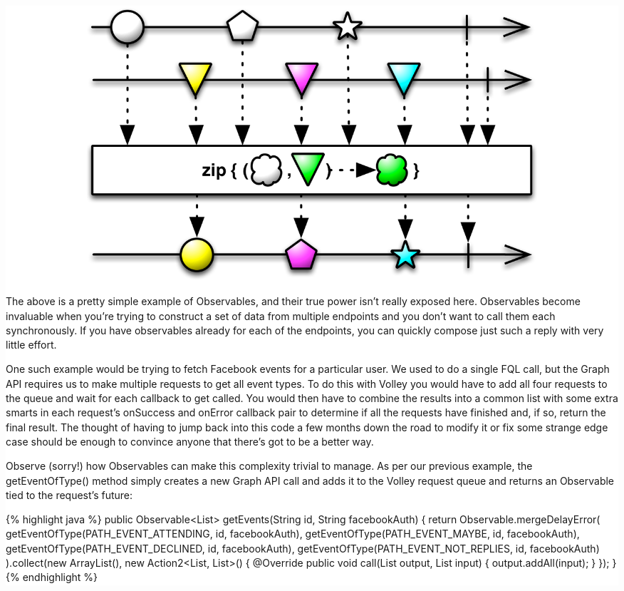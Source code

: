 <p align="center"><img src="/assets/zip.png" width="650" alt="Zip" /></p>

The above is a pretty simple example of Observables, and their true power isn’t really exposed here. Observables become invaluable when you’re trying to construct a set of data from multiple endpoints and you don’t want to call them each synchronously. If you have observables already for each of the endpoints, you can quickly compose just such a reply with very little effort.

One such example would be trying to fetch Facebook events for a particular user. We used to do a single FQL call, but the Graph API requires us to make multiple requests to get all event types. To do this with Volley you would have to add all four requests to the queue and wait for each callback to get called. You would then have to combine the results into a common list with some extra smarts in each request’s onSuccess and onError callback pair to determine if all the requests have finished and, if so, return the final result. The thought of having to jump back into this code a few months down the road to modify it or fix some strange edge case should be enough to convince anyone that there’s got to be a better way.

Observe (sorry!) how Observables can make this complexity trivial to manage. As per our previous example, the getEventOfType() method simply creates a new Graph API call and adds it to the Volley request queue and returns an Observable tied to the request’s future:

{% highlight java %}
public Observable<List<FacebookEvent>> getEvents(String id, String facebookAuth) {
      return Observable.mergeDelayError(
             getEventOfType(PATH_EVENT_ATTENDING, id, facebookAuth),
             getEventOfType(PATH_EVENT_MAYBE, id, facebookAuth),
             getEventOfType(PATH_EVENT_DECLINED, id, facebookAuth),
             getEventOfType(PATH_EVENT_NOT_REPLIES, id, facebookAuth)
      ).collect(new ArrayList<FacebookEvent>(), 
             new Action2<List<FacebookEvent>, List<FacebookEvent>>() {
                @Override
                public void call(List<FacebookEvent> output, List<FacebookEvent> input) {
                   output.addAll(input);
                }
             });
   }
{% endhighlight %}

